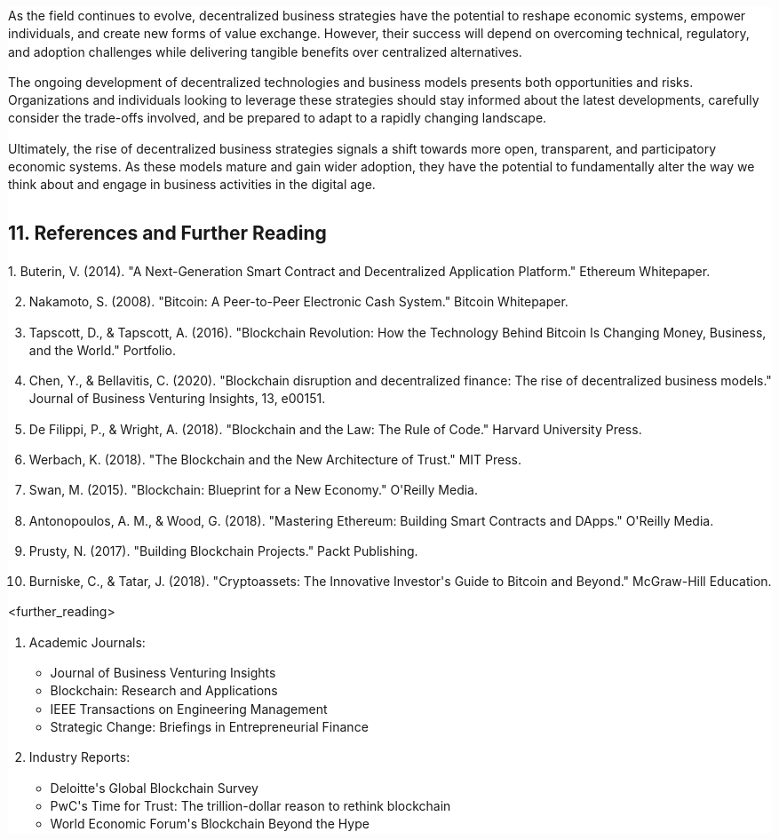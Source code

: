 As the field continues to evolve, decentralized business strategies have the potential to reshape economic systems, empower individuals, and create new forms of value exchange. However, their success will depend on overcoming technical, regulatory, and adoption challenges while delivering tangible benefits over centralized alternatives.

The ongoing development of decentralized technologies and business models presents both opportunities and risks. Organizations and individuals looking to leverage these strategies should stay informed about the latest developments, carefully consider the trade-offs involved, and be prepared to adapt to a rapidly changing landscape.

Ultimately, the rise of decentralized business strategies signals a shift towards more open, transparent, and participatory economic systems. As these models mature and gain wider adoption, they have the potential to fundamentally alter the way we think about and engage in business activities in the digital age.
</conclusion>

## 11. References and Further Reading

<references>
1. Buterin, V. (2014). "A Next-Generation Smart Contract and Decentralized Application Platform." Ethereum Whitepaper.

2. Nakamoto, S. (2008). "Bitcoin: A Peer-to-Peer Electronic Cash System." Bitcoin Whitepaper.

3. Tapscott, D., & Tapscott, A. (2016). "Blockchain Revolution: How the Technology Behind Bitcoin Is Changing Money, Business, and the World." Portfolio.

4. Chen, Y., & Bellavitis, C. (2020). "Blockchain disruption and decentralized finance: The rise of decentralized business models." Journal of Business Venturing Insights, 13, e00151.

5. De Filippi, P., & Wright, A. (2018). "Blockchain and the Law: The Rule of Code." Harvard University Press.

6. Werbach, K. (2018). "The Blockchain and the New Architecture of Trust." MIT Press.

7. Swan, M. (2015). "Blockchain: Blueprint for a New Economy." O'Reilly Media.

8. Antonopoulos, A. M., & Wood, G. (2018). "Mastering Ethereum: Building Smart Contracts and DApps." O'Reilly Media.

9. Prusty, N. (2017). "Building Blockchain Projects." Packt Publishing.

10. Burniske, C., & Tatar, J. (2018). "Cryptoassets: The Innovative Investor's Guide to Bitcoin and Beyond." McGraw-Hill Education.
</references>

<further_reading>
1. Academic Journals:
   - Journal of Business Venturing Insights
   - Blockchain: Research and Applications
   - IEEE Transactions on Engineering Management
   - Strategic Change: Briefings in Entrepreneurial Finance

2. Industry Reports:
   - Deloitte's Global Blockchain Survey
   - PwC's Time for Trust: The trillion-dollar reason to rethink blockchain
   - World Economic Forum's Blockchain Beyond the Hype
